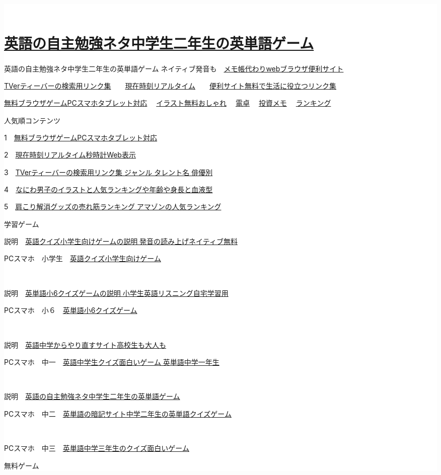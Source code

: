 <!DOCTYPE HTML PUBLIC "-//W3C//DTD HTML 4.01 Transitional//EN">
<html dir="ltr" lang="ja">
    <head>
        <meta http-equiv="Content-Type" content="text/html; charset=UTF-8">
<meta name="description" content="英語の自主勉強ネタ中学生二年生の英単語ゲーム ネイティブ発音の読み上げが無料のおすすめブラウザゲームの紹介。PCスマホタブレット対応です。">
        <meta name="keywords" content="英語,自主勉強,ネタ,中学生">
        <meta http-equiv="Content-Style-Type" content="text/css">
        <meta http-equiv="Content-Script-Type" content="text/javascript">
         <meta name="viewport" content="width=device-width,initial-scale=1.0">
        <link rel="stylesheet" type="text/css" href="/css/c.css" media="all">
  　<title>英語の自主勉強ネタ中学生二年生の英単語ゲーム</title>
    </head>
    <body>
        <div id="container">
        <div id="banner">
        <h1><a href="https://memoch.web.fc2.com/y9i2.html">英語の自主勉強ネタ中学生二年生の英単語ゲーム</a></h1>
          <div class="blockbody"><p>英語の自主勉強ネタ中学生二年生の英単語ゲーム ネイティブ発音も　<a href="https://memoch.web.fc2.com/">メモ帳代わりwebブラウザ便利サイト</a></p>
<p><a href="https://memoch.web.fc2.com/tver.html" target="_blank">TVerティーバーの検索用リンク集</a>　　<a href="https://memoch.web.fc2.com/tokei.html" target="_blank">現在時刻リアルタイム</a>　　<a href="https://memoch.web.fc2.com/inlink.html" target="_blank">便利サイト無料で生活に役立つリンク集</a></p>
<p><a href="https://memoch.web.fc2.com/game1.html" target="_blank">無料ブラウザゲームPCスマホタブレット対応</a>
　<a href="https://memoch.web.fc2.com/illust.html" target="_blank">イラスト無料おしゃれ</a>
　<a href="https://memoch.web.fc2.com/muden.html" target="_blank">電卓</a>
　<a href="https://memoch.web.fc2.com/toushi.html" target="_blank">投資メモ</a>
　<a href="https://memoch.web.fc2.com/rank.html" target="_blank">ランキング</a></p>
          </div>
        </div>
        <div id="links-left">
       <div class="sidetitle">人気順コンテンツ</div>
        <div class="side">
<p>1　<a href="https://memoch.web.fc2.com/game1.html" target="_blank">無料ブラウザゲームPCスマホタブレット対応</a></p>
<p>2　<a href="https://memoch.web.fc2.com/tokei.html" target="_blank">現在時刻リアルタイム秒時計Web表示</a></p>
<p>3　<a href="https://memoch.web.fc2.com/tver.html" target="_blank">TVerティーバーの検索用リンク集 ジャンル タレント名 俳優別</a></p>
<p>4　<a href="https://memoch.web.fc2.com/naniwa.html" target="_blank">なにわ男子のイラストと人気ランキングや年齢や身長と血液型</a></p>
<p>5　<a href="https://memoch.web.fc2.com/rank2.html" target="_blank">肩こり解消グッズの売れ筋ランキング アマゾンの人気ランキング</a></p>
</div>
         <div class="sidetitle">学習ゲーム</div>
        <div class="side">
<p>説明　<a href="https://memoch.web.fc2.com/y6f2.html" target="_blank">英語クイズ小学生向けゲームの説明 発音の読み上げネイティブ無料</a></p>
<p>PCスマホ　小学生　<a href="https://memoch.web.fc2.com/y6f.html" target="_blank">英語クイズ小学生向けゲーム</a></p>
          <br>
<p>説明　<a href="https://memoch.web.fc2.com/y7g2.html" target="_blank">英単語小6クイズゲームの説明 小学生英語リスニング自宅学習用</a></p>
<p>PCスマホ　小６　<a href="https://memoch.web.fc2.com/y7g.html" target="_blank">英単語小6クイズゲーム</a></p>
          <br>
<p>説明　<a href="https://memoch.web.fc2.com/y8h2.html" target="_blank">英語中学からやり直すサイト高校生も大人も</a></p>
<p>PCスマホ　中一　<a href="https://memoch.web.fc2.com/y8h.html" target="_blank">英語中学生クイズ面白いゲーム 英単語中学一年生</a></p>
          <br>
<p>説明　<a href="https://memoch.web.fc2.com/y9i2.html" target="_blank">英語の自主勉強ネタ中学生二年生の英単語ゲーム</a></p>
<p>PCスマホ　中二　<a href="https://memoch.web.fc2.com/y9i.html" target="_blank">英単語の暗記サイト中学二年生の英単語クイズゲーム</a></p>
          <br>
<p>PCスマホ　中三　<a href="https://memoch.web.fc2.com/y10k.html" target="_blank">英単語中学三年生のクイズ面白いゲーム</a></p>
</div>
         <div class="sidetitle">無料ゲーム</div>
        <div class="side">